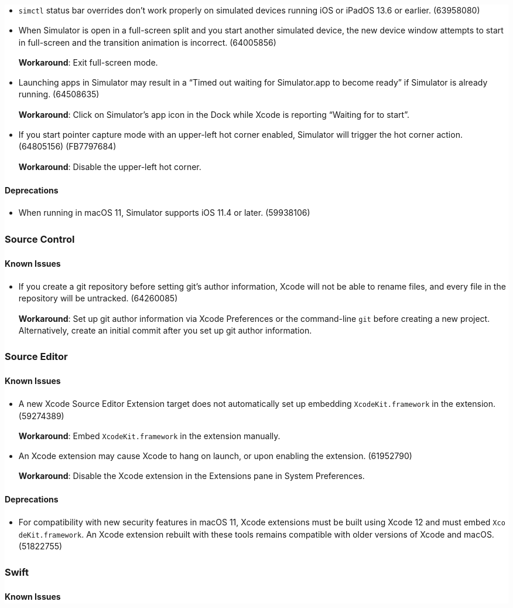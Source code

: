 *   `simctl` status bar overrides don’t work properly on simulated devices running iOS or iPadOS 13.6 or earlier. (63958080)

*   When Simulator is open in a full-screen split and you start another simulated device, the new device window attempts to start in full-screen and the transition animation is incorrect. (64005856)

    **Workaround**: Exit full-screen mode.

*   Launching apps in Simulator may result in a “Timed out waiting for Simulator.app to become ready” if Simulator is already running. (64508635)

    **Workaround**: Click on Simulator’s app icon in the Dock while Xcode is reporting “Waiting for <iOS Simulator Device> to start”.

*   If you start pointer capture mode with an upper-left hot corner enabled, Simulator will trigger the hot corner action. (64805156) (FB7797684)

    **Workaround**: Disable the upper-left hot corner.

#### Deprecations

*   When running in macOS 11, Simulator supports iOS 11.4 or later. (59938106)

### Source Control

#### Known Issues

*   If you create a git repository before setting git’s author information, Xcode will not be able to rename files, and every file in the repository will be untracked. (64260085)

    **Workaround**: Set up git author information via Xcode Preferences or the command-line `git` before creating a new project. Alternatively, create an initial commit after you set up git author information.

### Source Editor

#### Known Issues

*   A new Xcode Source Editor Extension target does not automatically set up embedding `XcodeKit.framework` in the extension. (59274389)

    **Workaround**: Embed `XcodeKit.framework` in the extension manually.

*   An Xcode extension may cause Xcode to hang on launch, or upon enabling the extension. (61952790)

    **Workaround**: Disable the Xcode extension in the Extensions pane in System Preferences.

#### Deprecations

*   For compatibility with new security features in macOS 11, Xcode extensions must be built using Xcode 12 and must embed `XcodeKit.framework`. An Xcode extension rebuilt with these tools remains compatible with older versions of Xcode and macOS. (51822755)

### Swift

#### Known Issues
